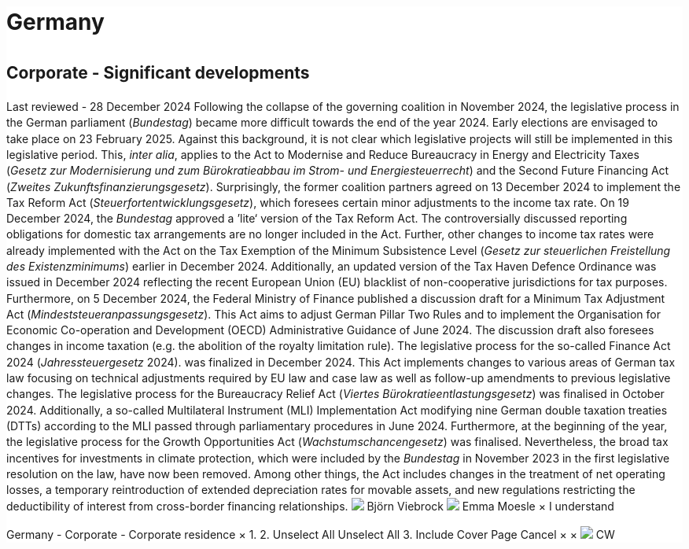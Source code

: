 # Germany
## Corporate - Significant developments
Last reviewed - 28 December 2024
Following the collapse of the governing coalition in November 2024, the legislative process in the German parliament (*Bundestag*) became more difficult towards the end of the year 2024. Early elections are envisaged to take place on 23 February 2025. Against this background, it is not clear which legislative projects will still be implemented in this legislative period. This, *inter alia*, applies to the Act to Modernise and Reduce Bureaucracy in Energy and Electricity Taxes (*Gesetz zur Modernisierung und zum Bürokratieabbau im Strom- und Energiesteuerrecht*) and the Second Future Financing Act (*Zweites Zukunftsfinanzierungsgesetz*).
Surprisingly, the former coalition partners agreed on 13 December 2024 to implement the Tax Reform Act (*Steuerfortentwicklungsgesetz*), which foresees certain minor adjustments to the income tax rate. On 19 December 2024, the *Bundestag* approved a ’lite‘ version of the Tax Reform Act. The controversially discussed reporting obligations for domestic tax arrangements are no longer included in the Act. Further, other changes to income tax rates were already implemented with the Act on the Tax Exemption of the Minimum Subsistence Level (*Gesetz zur steuerlichen Freistellung des Existenzminimums*) earlier in December 2024.
Additionally, an updated version of the Tax Haven Defence Ordinance was issued in December 2024 reflecting the recent European Union (EU) blacklist of non-cooperative jurisdictions for tax purposes.
Furthermore, on 5 December 2024, the Federal Ministry of Finance published a discussion draft for a Minimum Tax Adjustment Act (*Mindeststeueranpassungsgesetz*). This Act aims to adjust German Pillar Two Rules and to implement the Organisation for Economic Co-operation and Development (OECD) Administrative Guidance of June 2024. The discussion draft also foresees changes in income taxation (e.g. the abolition of the royalty limitation rule).
The legislative process for the so-called Finance Act 2024 (*Jahressteuergesetz* 2024). was finalized in December 2024. This Act implements changes to various areas of German tax law focusing on technical adjustments required by EU law and case law as well as follow-up amendments to previous legislative changes.
The legislative process for the Bureaucracy Relief Act (*Viertes Bürokratieentlastungsgesetz*) was finalised in October 2024. Additionally, a so-called Multilateral Instrument (MLI) Implementation Act modifying nine German double taxation treaties (DTTs) according to the MLI passed through parliamentary procedures in June 2024.
Furthermore, at the beginning of the year, the legislative process for the Growth Opportunities Act (*Wachstumschancengesetz*) was finalised. Nevertheless, the broad tax incentives for investments in climate protection, which were included by the *Bundestag* in November 2023 in the first legislative resolution on the law, have now been removed. Among other things, the Act includes changes in the treatment of net operating losses, a temporary reintroduction of extended depreciation rates for movable assets, and new regulations restricting the deductibility of interest from cross-border financing relationships.
![](../../-/media/world-wide-tax-summaries/germanybjrn-viebrockgermany--bjorn-viebrock-2jpg20220701104147556.ashx%3Frev=4fd3d46157264818a39749baeb8b338b&revision=4fd3d461-5726-4818-a397-49baeb8b338b&hash=857F6A174280929FF261BAF1B08E99BBBBCEC6BE)
Björn Viebrock
![](../../-/media/world-wide-tax-summaries/attachments/germany---emma_moesle.ashx%3Frev=636c3aff1db74d23b514ac77a2c63cac&revision=636c3aff-1db7-4d23-b514-ac77a2c63cac&hash=4DA13C6C97F60A4975FD382D821F97950441062A)
Emma Moesle
×
I understand

Germany - Corporate - Corporate residence
×
1.
2.
Unselect All
Unselect All
3.
Include Cover Page
Cancel
×
×
![](../../-/media/world-wide-tax-summaries/attachments/global---chris-wooley.ashx%3Frev=ac5e5f3223b34096b1afc2a6009c7320&revision=ac5e5f32-23b3-4096-b1af-c2a6009c7320&hash=859B7ADC84DC2CBEC9760E9E6EE7DE6D0A8BFCDF)
CW